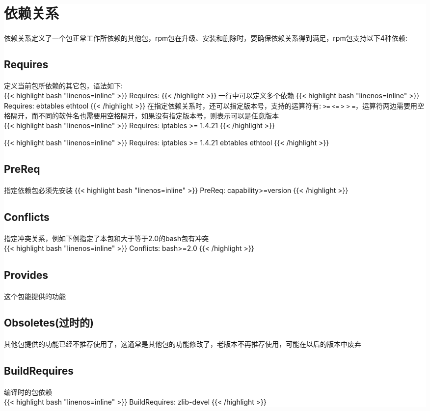 
# 依赖关系
依赖关系定义了一个包正常工作所依赖的其他包，rpm包在升级、安装和删除时，要确保依赖关系得到满足，rpm包支持以下4种依赖:  

## Requires
定义当前包所依赖的其它包，语法如下:  
{{< highlight bash "linenos=inline" >}}
Requires: <software>
{{< /highlight >}}
一行中可以定义多个依赖
{{< highlight bash "linenos=inline" >}}
Requires: ebtables ethtool
{{< /highlight >}}
在指定依赖关系时，还可以指定版本号，支持的运算符有: <code>>=</code> <code><=</code> <code>></code> <code>></code> <code>=</code>，运算符两边需要用空格隔开，而不同的软件名也需要用空格隔开，如果没有指定版本号，则表示可以是任意版本    
{{< highlight bash "linenos=inline" >}}
Requires: iptables >= 1.4.21
{{< /highlight >}}

{{< highlight bash "linenos=inline" >}}
Requires: iptables >= 1.4.21 ebtables ethtool
{{< /highlight >}}

## PreReq
指定依赖包必须先安装
{{< highlight bash "linenos=inline" >}}
PreReq: capability>=version
{{< /highlight >}}

## Conflicts
指定冲突关系，例如下例指定了本包和大于等于2.0的bash包有冲突   
{{< highlight bash "linenos=inline" >}}
Conflicts: bash>=2.0
{{< /highlight >}}

## Provides
这个包能提供的功能  

## Obsoletes(过时的)
其他包提供的功能已经不推荐使用了，这通常是其他包的功能修改了，老版本不再推荐使用，可能在以后的版本中废弃   

## BuildRequires
编译时的包依赖  
{{< highlight bash "linenos=inline" >}}
BuildRequires: zlib-devel
{{< /highlight >}}
